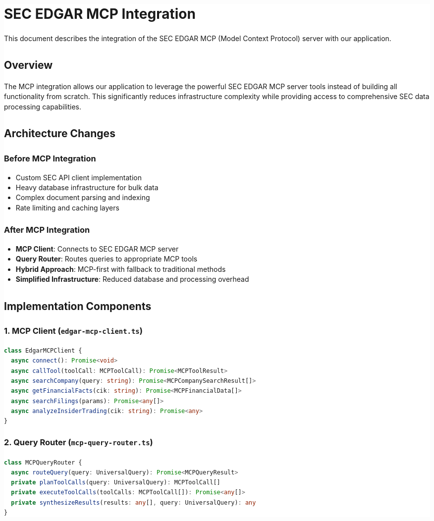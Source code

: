 # SEC EDGAR MCP Integration

This document describes the integration of the SEC EDGAR MCP (Model Context Protocol) server with our application.

## Overview

The MCP integration allows our application to leverage the powerful SEC EDGAR MCP server tools instead of building all functionality from scratch. This significantly reduces infrastructure complexity while providing access to comprehensive SEC data processing capabilities.

## Architecture Changes

### Before MCP Integration
- Custom SEC API client implementation
- Heavy database infrastructure for bulk data
- Complex document parsing and indexing
- Rate limiting and caching layers

### After MCP Integration
- **MCP Client**: Connects to SEC EDGAR MCP server
- **Query Router**: Routes queries to appropriate MCP tools
- **Hybrid Approach**: MCP-first with fallback to traditional methods
- **Simplified Infrastructure**: Reduced database and processing overhead

## Implementation Components

### 1. MCP Client (`edgar-mcp-client.ts`)
```typescript
class EdgarMCPClient {
  async connect(): Promise<void>
  async callTool(toolCall: MCPToolCall): Promise<MCPToolResult>
  async searchCompany(query: string): Promise<MCPCompanySearchResult[]>
  async getFinancialFacts(cik: string): Promise<MCPFinancialData[]>
  async searchFilings(params): Promise<any[]>
  async analyzeInsiderTrading(cik: string): Promise<any>
}
```

### 2. Query Router (`mcp-query-router.ts`)
```typescript
class MCPQueryRouter {
  async routeQuery(query: UniversalQuery): Promise<MCPQueryResult>
  private planToolCalls(query: UniversalQuery): MCPToolCall[]
  private executeToolCalls(toolCalls: MCPToolCall[]): Promise<any[]>
  private synthesizeResults(results: any[], query: UniversalQuery): any
}
```
